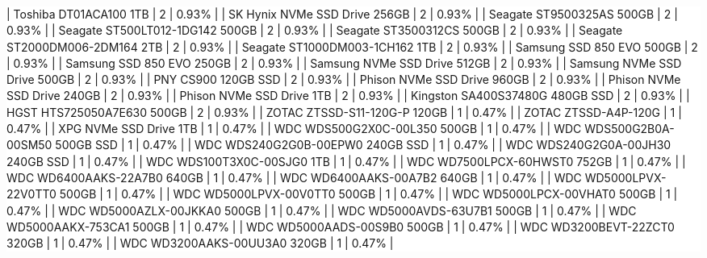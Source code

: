 | Toshiba DT01ACA100 1TB             | 2         | 0.93%   |
| SK Hynix NVMe SSD Drive 256GB      | 2         | 0.93%   |
| Seagate ST9500325AS 500GB          | 2         | 0.93%   |
| Seagate ST500LT012-1DG142 500GB    | 2         | 0.93%   |
| Seagate ST3500312CS 500GB          | 2         | 0.93%   |
| Seagate ST2000DM006-2DM164 2TB     | 2         | 0.93%   |
| Seagate ST1000DM003-1CH162 1TB     | 2         | 0.93%   |
| Samsung SSD 850 EVO 500GB          | 2         | 0.93%   |
| Samsung SSD 850 EVO 250GB          | 2         | 0.93%   |
| Samsung NVMe SSD Drive 512GB       | 2         | 0.93%   |
| Samsung NVMe SSD Drive 500GB       | 2         | 0.93%   |
| PNY CS900 120GB SSD                | 2         | 0.93%   |
| Phison NVMe SSD Drive 960GB        | 2         | 0.93%   |
| Phison NVMe SSD Drive 240GB        | 2         | 0.93%   |
| Phison NVMe SSD Drive 1TB          | 2         | 0.93%   |
| Kingston SA400S37480G 480GB SSD    | 2         | 0.93%   |
| HGST HTS725050A7E630 500GB         | 2         | 0.93%   |
| ZOTAC ZTSSD-S11-120G-P 120GB       | 1         | 0.47%   |
| ZOTAC ZTSSD-A4P-120G               | 1         | 0.47%   |
| XPG NVMe SSD Drive 1TB             | 1         | 0.47%   |
| WDC WDS500G2X0C-00L350 500GB       | 1         | 0.47%   |
| WDC WDS500G2B0A-00SM50 500GB SSD   | 1         | 0.47%   |
| WDC WDS240G2G0B-00EPW0 240GB SSD   | 1         | 0.47%   |
| WDC WDS240G2G0A-00JH30 240GB SSD   | 1         | 0.47%   |
| WDC WDS100T3X0C-00SJG0 1TB         | 1         | 0.47%   |
| WDC WD7500LPCX-60HWST0 752GB       | 1         | 0.47%   |
| WDC WD6400AAKS-22A7B0 640GB        | 1         | 0.47%   |
| WDC WD6400AAKS-00A7B2 640GB        | 1         | 0.47%   |
| WDC WD5000LPVX-22V0TT0 500GB       | 1         | 0.47%   |
| WDC WD5000LPVX-00V0TT0 500GB       | 1         | 0.47%   |
| WDC WD5000LPCX-00VHAT0 500GB       | 1         | 0.47%   |
| WDC WD5000AZLX-00JKKA0 500GB       | 1         | 0.47%   |
| WDC WD5000AVDS-63U7B1 500GB        | 1         | 0.47%   |
| WDC WD5000AAKX-753CA1 500GB        | 1         | 0.47%   |
| WDC WD5000AADS-00S9B0 500GB        | 1         | 0.47%   |
| WDC WD3200BEVT-22ZCT0 320GB        | 1         | 0.47%   |
| WDC WD3200AAKS-00UU3A0 320GB       | 1         | 0.47%   |